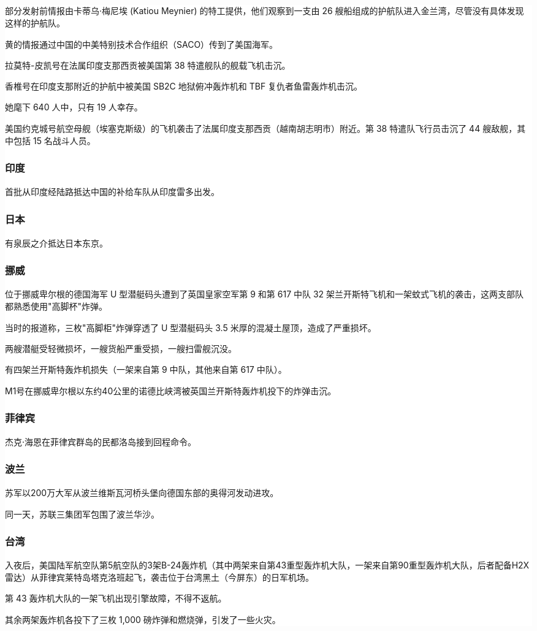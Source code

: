 部分发射前情报由卡蒂乌·梅尼埃 (Katiou Meynier)
的特工提供，他们观察到一支由 26
艘船组成的护航队进入金兰湾，尽管没有具体发现这样的护航队。

黄的情报通过中国的中美特别技术合作组织（SACO）传到了美国海军。

拉莫特-皮凯号在法属印度支那西贡被美国第 38 特遣舰队的舰载飞机击沉。

香椎号在印度支那附近的护航中被美国 SB2C 地狱俯冲轰炸机和 TBF
复仇者鱼雷轰炸机击沉。

她麾下 640 人中，只有 19 人幸存。

美国约克城号航空母舰（埃塞克斯级）的飞机袭击了法属印度支那西贡（越南胡志明市）附近。第
38 特遣队飞行员击沉了 44 艘敌舰，其中包括 15 名战斗人员。

### 印度

首批从印度经陆路抵达中国的补给车队从印度雷多出发。

### 日本

有泉辰之介抵达日本东京。

### 挪威

位于挪威卑尔根的德国海军 U 型潜艇码头遭到了英国皇家空军第 9 和第 617
中队 32
架兰开斯特飞机和一架蚊式飞机的袭击，这两支部队都熟悉使用"高脚杯"炸弹。

当时的报道称，三枚"高脚柜"炸弹穿透了 U 型潜艇码头 3.5
米厚的混凝土屋顶，造成了严重损坏。

两艘潜艇受轻微损坏，一艘货船严重受损，一艘扫雷舰沉没。

有四架兰开斯特轰炸机损失（一架来自第 9 中队，其他来自第 617 中队）。

M1号在挪威卑尔根以东约40公里的诺德比峡湾被英国兰开斯特轰炸机投下的炸弹击沉。

### 菲律宾

杰克·海恩在菲律宾群岛的民都洛岛接到回程命令。

### 波兰

苏军以200万大军从波兰维斯瓦河桥头堡向德国东部的奥得河发动进攻。

同一天，苏联三集团军包围了波兰华沙。

### 台湾

入夜后，美国陆军航空队第5航空队的3架B-24轰炸机（其中两架来自第43重型轰炸机大队，一架来自第90重型轰炸机大队，后者配备H2X雷达）从菲律宾莱特岛塔克洛班起飞，袭击位于台湾黑土（今屏东）的日军机场。

第 43 轰炸机大队的一架飞机出现引擎故障，不得不返航。

其余两架轰炸机各投下了三枚 1,000 磅炸弹和燃烧弹，引发了一些火灾。
